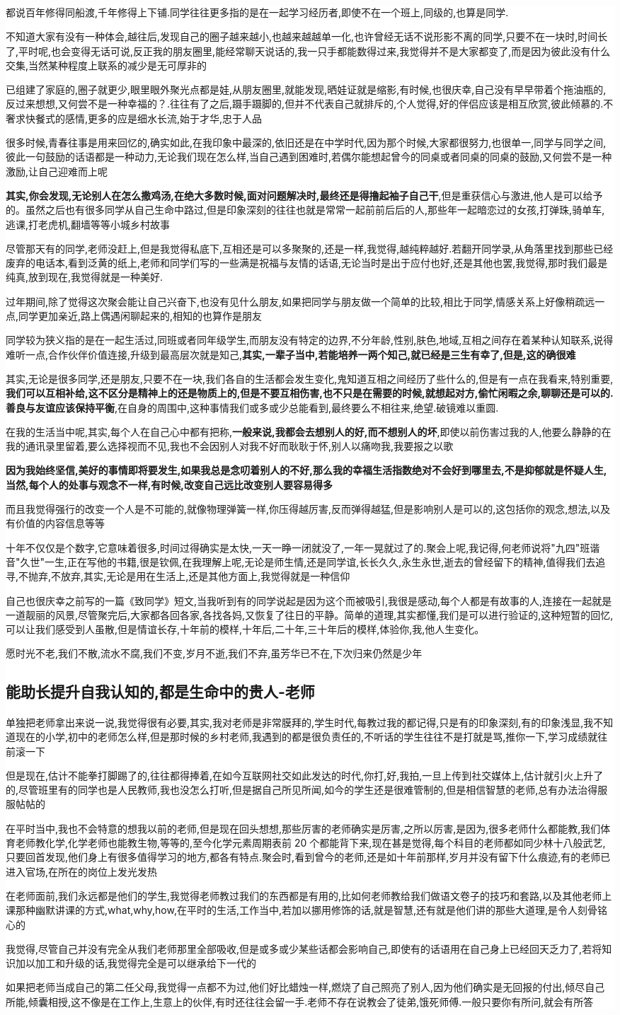 都说百年修得同船渡,千年修得上下铺.同学往往更多指的是在一起学习经历者,即使不在一个班上,同级的,也算是同学.

不知道大家有没有一种体会,越往后,发现自己的圈子越来越小,也越来越越单一化,也许曾经无话不说形影不离的同学,只要不在一块时,时间长了,平时呢,也会变得无话可说,反正我的朋友圈里,能经常聊天说话的,我一只手都能数得过来,我觉得并不是大家都变了,而是因为彼此没有什么交集,当然某种程度上联系的减少是无可厚非的

已组建了家庭的,圈子就更少,眼里眼外聚光点都是娃,从朋友圈里,就能发现,晒娃证就是缩影,有时候,也很庆幸,自己没有早早带着个拖油瓶的,反过来想想,又何尝不是一种幸福的？.往往有了之后,蹑手蹑脚的,但并不代表自己就排斥的,个人觉得,好的伴侣应该是相互欣赏,彼此倾慕的.不奢求快餐式的感情,更多的应是细水长流,始于才华,忠于人品

很多时候,青春往事是用来回忆的,确实如此,在我印象中最深的,依旧还是在中学时代,因为那个时候,大家都很努力,也很单一,同学与同学之间,彼此一句鼓励的话语都是一种动力,无论我们现在怎么样,当自己遇到困难时,若偶尔能想起曾今的同桌或者同桌的同桌的鼓励,又何尝不是一种激励,让自己迎难而上呢

**其实,你会发现,无论别人在怎么撒鸡汤,在绝大多数时候,面对问题解决时,最终还是得撸起袖子自己干**,但是重获信心与激进,他人是可以给予的。虽然之后也有很多同学从自己生命中路过,但是印象深刻的往往也就是常常一起前前后后的人,那些年一起暗恋过的女孩,打弹珠,骑单车,逃课,打老虎机,翻墙等等小城乡村故事

尽管那天有的同学,老师没赶上,但是我觉得私底下,互相还是可以多聚聚的,还是一样,我觉得,越纯粹越好.若翻开同学录,从角落里找到那些已经废弃的电话本,看到泛黄的纸上,老师和同学们写的一些满是祝福与友情的话语,无论当时是出于应付也好,还是其他也罢,我觉得,那时我们最是纯真,放到现在,我觉得就是一种美好.

过年期间,除了觉得这次聚会能让自己兴奋下,也没有见什么朋友,如果把同学与朋友做一个简单的比较,相比于同学,情感关系上好像稍疏远一点,同学更加亲近,路上偶遇闲聊起来的,相知的也算作是朋友

同学较为狭义指的是在一起生活过,同班或者同年级学生,而朋友没有特定的边界,不分年龄,性别,肤色,地域,互相之间存在着某种认知联系,说得难听一点,合作伙伴价值连接,升级到最高层次就是知己,**其实,一辈子当中,若能培养一两个知己,就已经是三生有幸了,但是,这的确很难**

其实,无论是很多同学,还是朋友,只要不在一块,我们各自的生活都会发生变化,鬼知道互相之间经历了些什么的,但是有一点在我看来,特别重要,**我们可以互相补给,这不区分是精神上的还是物质上的,但是不要互相伤害,也不只是在需要的时候,就想起对方,偷忙闲暇之余,聊聊还是可以的.善良与友谊应该保持平衡**,在自身的周围中,这种事情我们或多或少总能看到,最终要么不相往来,绝望.破镜难以重圆.

在我的生活当中呢,其实,每个人在自己心中都有把称,**一般来说,我都会去想别人的好,而不想别人的坏**,即使以前伤害过我的人,他要么静静的在我的通讯录里留着,要么选择视而不见,我也不会因别人对我不好而耿耿于怀,别人以痛吻我,我要报之以歌

**因为我始终坚信,美好的事情即将要发生,如果我总是念叨着别人的不好,那么我的幸福生活指数绝对不会好到哪里去,不是抑郁就是怀疑人生,当然,每个人的处事与观念不一样,有时候,改变自己远比改变别人要容易得多**

而且我觉得强行的改变一个人是不可能的,就像物理弹簧一样,你压得越厉害,反而弹得越猛,但是影响别人是可以的,这包括你的观念,想法,以及有价值的内容信息等等

十年不仅仅是个数字,它意味着很多,时间过得确实是太快,一天一睁一闭就没了,一年一晃就过了的.聚会上呢,我记得,何老师说将"九四"班谐音"久世"一生,正在写他的书籍,很是钦佩,在我理解上呢,无论是师生情,还是同学谊,长长久久,永生永世,逝去的曾经留下的精神,值得我们去追寻,不抛弃,不放弃,其实,无论是用在生活上,还是其他方面上,我觉得就是一种信仰

自己也很庆幸之前写的一篇《致同学》短文,当我听到有的同学说起是因为这个而被吸引,我很是感动,每个人都是有故事的人,连接在一起就是一道靓丽的风景,尽管聚完后,大家都各回各家,各找各妈,又恢复了往日的平静。简单的道理,其实都懂,我们是可以进行验证的,这种短暂的回忆,可以让我们感受到人虽散,但是情谊长存,十年前的模样,十年后,二十年,三十年后的模样,体验你,我,他人生变化。

愿时光不老,我们不散,流水不腐,我们不变,岁月不逝,我们不弃,虽芳华已不在,下次归来仍然是少年

## 能助长提升自我认知的,都是生命中的贵人-老师

单独把老师拿出来说一说,我觉得很有必要,其实,我对老师是非常膜拜的,学生时代,每教过我的都记得,只是有的印象深刻,有的印象浅显,我不知道现在的小学,初中的老师怎么样,但是那时候的乡村老师,我遇到的都是很负责任的,不听话的学生往往不是打就是骂,推你一下,学习成绩就往前滚一下

但是现在,估计不能拳打脚踢了的,往往都得捧着,在如今互联网社交如此发达的时代,你打,好,我拍,一旦上传到社交媒体上,估计就引火上升了的,尽管班里有的同学也是人民教师,我也没怎么打听,但是据自己所见所闻,如今的学生还是很难管制的,但是相信智慧的老师,总有办法治得服服帖帖的

在平时当中,我也不会特意的想我以前的老师,但是现在回头想想,那些厉害的老师确实是厉害,之所以厉害,是因为,很多老师什么都能教,我们体育老师教化学,化学老师也能教生物,等等的,至今化学元素周期表前 20 个都能背下来,现在甚是觉得,每个科目的老师都如同少林十八般武艺,只要回首发现,他们身上有很多值得学习的地方,都各有特点.聚会时,看到曾今的老师,还是如十年前那样,岁月并没有留下什么痕迹,有的老师已进入官场,在所在的岗位上发光发热

在老师面前,我们永远都是他们的学生,我觉得老师教过我们的东西都是有用的,比如何老师教给我们做语文卷子的技巧和套路,以及其他老师上课那种幽默讲课的方式,what,why,how,在平时的生活,工作当中,若加以挪用修饰的话,就是智慧,还有就是他们讲的那些大道理,是令人刻骨铭心的

我觉得,尽管自己并没有完全从我们老师那里全部吸收,但是或多或少某些话都会影响自己,即使有的话语用在自己身上已经回天乏力了,若将知识加以加工和升级的话,我觉得完全是可以继承给下一代的

如果把老师当成自己的第二任父母,我觉得一点都不为过,他们好比蜡烛一样,燃烧了自己照亮了别人,因为他们确实是无回报的付出,倾尽自己所能,倾囊相授,这不像是在工作上,生意上的伙伴,有时还往往会留一手.老师不存在说教会了徒弟,饿死师傅.一般只要你有所问,就会有所答
